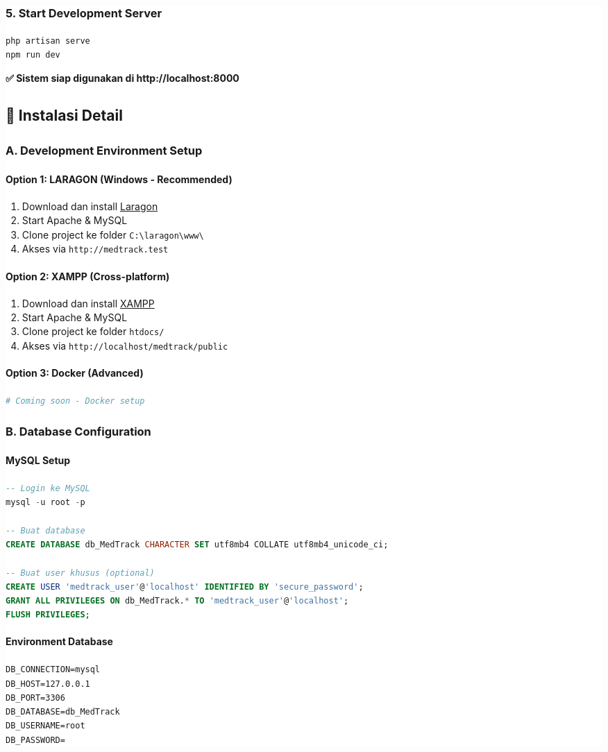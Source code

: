 ### 5. Start Development Server
```bash
php artisan serve
npm run dev
```

**✅ Sistem siap digunakan di http://localhost:8000**

## 🔧 Instalasi Detail

### A. Development Environment Setup

#### Option 1: LARAGON (Windows - Recommended)
1. Download dan install [Laragon](https://laragon.org/)
2. Start Apache & MySQL
3. Clone project ke folder `C:\laragon\www\`
4. Akses via `http://medtrack.test`

#### Option 2: XAMPP (Cross-platform)
1. Download dan install [XAMPP](https://www.apachefriends.org/)
2. Start Apache & MySQL
3. Clone project ke folder `htdocs/`
4. Akses via `http://localhost/medtrack/public`

#### Option 3: Docker (Advanced)
```bash
# Coming soon - Docker setup
```

### B. Database Configuration

#### MySQL Setup
```sql
-- Login ke MySQL
mysql -u root -p

-- Buat database
CREATE DATABASE db_MedTrack CHARACTER SET utf8mb4 COLLATE utf8mb4_unicode_ci;

-- Buat user khusus (optional)
CREATE USER 'medtrack_user'@'localhost' IDENTIFIED BY 'secure_password';
GRANT ALL PRIVILEGES ON db_MedTrack.* TO 'medtrack_user'@'localhost';
FLUSH PRIVILEGES;
```

#### Environment Database
```env
DB_CONNECTION=mysql
DB_HOST=127.0.0.1
DB_PORT=3306
DB_DATABASE=db_MedTrack
DB_USERNAME=root
DB_PASSWORD=
```
